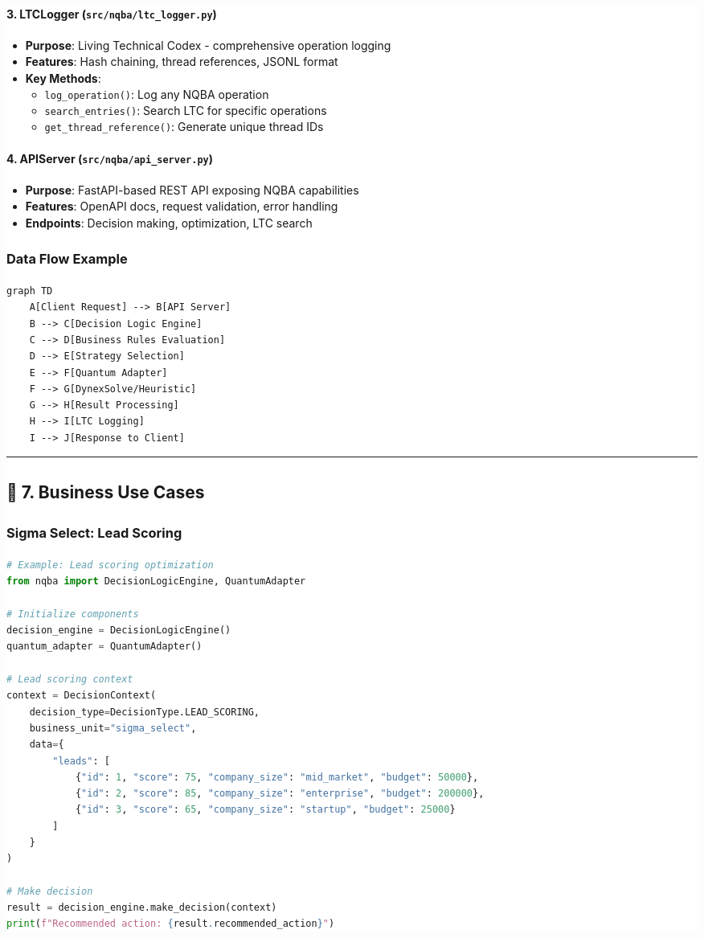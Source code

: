 #### 3. **LTCLogger** (`src/nqba/ltc_logger.py`)
- **Purpose**: Living Technical Codex - comprehensive operation logging
- **Features**: Hash chaining, thread references, JSONL format
- **Key Methods**:
  - `log_operation()`: Log any NQBA operation
  - `search_entries()`: Search LTC for specific operations
  - `get_thread_reference()`: Generate unique thread IDs

#### 4. **APIServer** (`src/nqba/api_server.py`)
- **Purpose**: FastAPI-based REST API exposing NQBA capabilities
- **Features**: OpenAPI docs, request validation, error handling
- **Endpoints**: Decision making, optimization, LTC search

### Data Flow Example
```mermaid
graph TD
    A[Client Request] --> B[API Server]
    B --> C[Decision Logic Engine]
    C --> D[Business Rules Evaluation]
    D --> E[Strategy Selection]
    E --> F[Quantum Adapter]
    F --> G[DynexSolve/Heuristic]
    G --> H[Result Processing]
    H --> I[LTC Logging]
    I --> J[Response to Client]
```

---

## 🎯 7. Business Use Cases

### Sigma Select: Lead Scoring
```python
# Example: Lead scoring optimization
from nqba import DecisionLogicEngine, QuantumAdapter

# Initialize components
decision_engine = DecisionLogicEngine()
quantum_adapter = QuantumAdapter()

# Lead scoring context
context = DecisionContext(
    decision_type=DecisionType.LEAD_SCORING,
    business_unit="sigma_select",
    data={
        "leads": [
            {"id": 1, "score": 75, "company_size": "mid_market", "budget": 50000},
            {"id": 2, "score": 85, "company_size": "enterprise", "budget": 200000},
            {"id": 3, "score": 65, "company_size": "startup", "budget": 25000}
        ]
    }
)

# Make decision
result = decision_engine.make_decision(context)
print(f"Recommended action: {result.recommended_action}")
```

